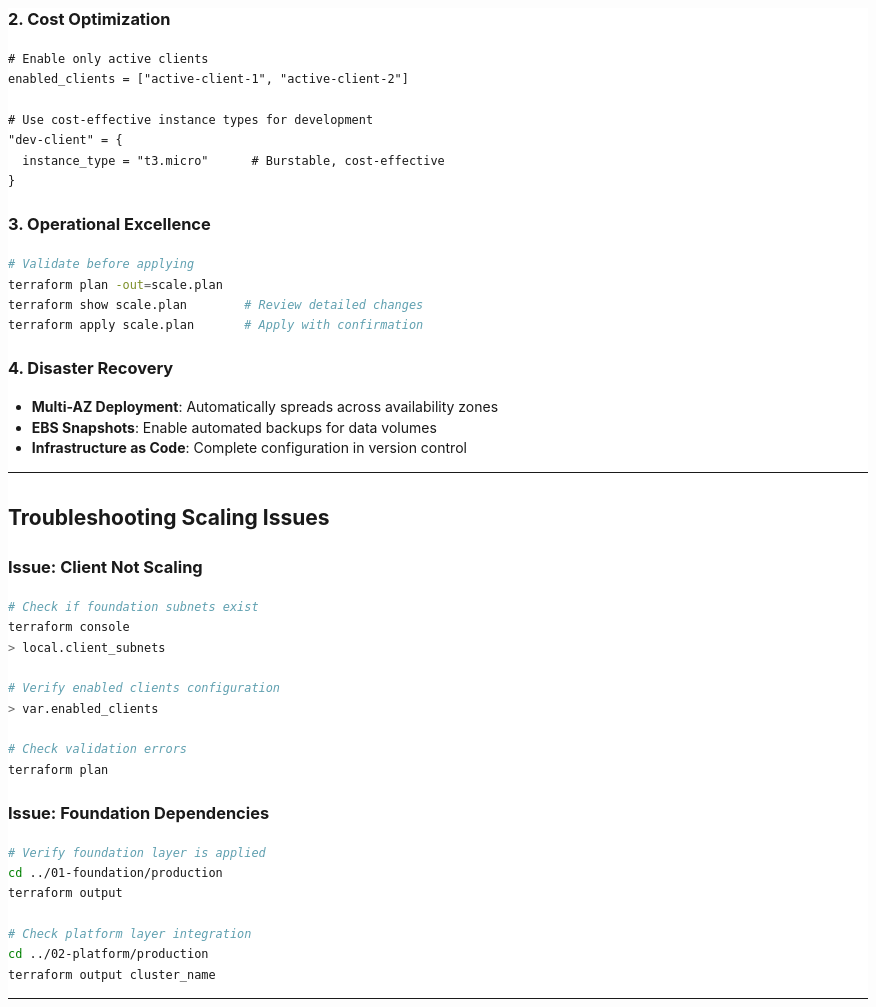 ### 2. Cost Optimization
```hcl
# Enable only active clients
enabled_clients = ["active-client-1", "active-client-2"]

# Use cost-effective instance types for development
"dev-client" = {
  instance_type = "t3.micro"      # Burstable, cost-effective
}
```

### 3. Operational Excellence
```bash
# Validate before applying
terraform plan -out=scale.plan
terraform show scale.plan        # Review detailed changes
terraform apply scale.plan       # Apply with confirmation
```

### 4. Disaster Recovery
- **Multi-AZ Deployment**: Automatically spreads across availability zones
- **EBS Snapshots**: Enable automated backups for data volumes
- **Infrastructure as Code**: Complete configuration in version control

---

## Troubleshooting Scaling Issues

### Issue: Client Not Scaling
```bash
# Check if foundation subnets exist
terraform console
> local.client_subnets

# Verify enabled clients configuration
> var.enabled_clients

# Check validation errors
terraform plan
```

### Issue: Foundation Dependencies
```bash
# Verify foundation layer is applied
cd ../01-foundation/production
terraform output

# Check platform layer integration
cd ../02-platform/production
terraform output cluster_name
```

---
